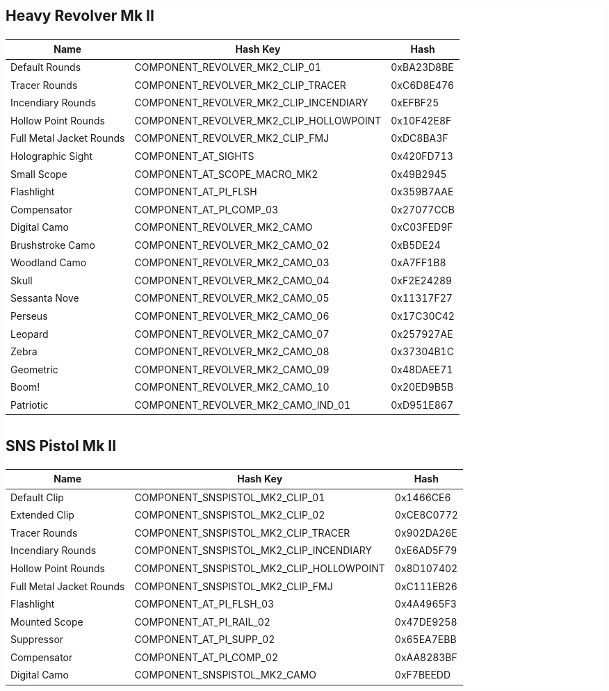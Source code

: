 ## Heavy Revolver Mk II

| Name                     | Hash Key                                | Hash       |
| ------------------------ | --------------------------------------- | ---------- |
| Default Rounds           | COMPONENT_REVOLVER_MK2_CLIP_01          | 0xBA23D8BE |
| Tracer Rounds            | COMPONENT_REVOLVER_MK2_CLIP_TRACER      | 0xC6D8E476 |
| Incendiary Rounds        | COMPONENT_REVOLVER_MK2_CLIP_INCENDIARY  | 0xEFBF25   |
| Hollow Point Rounds      | COMPONENT_REVOLVER_MK2_CLIP_HOLLOWPOINT | 0x10F42E8F |
| Full Metal Jacket Rounds | COMPONENT_REVOLVER_MK2_CLIP_FMJ         | 0xDC8BA3F  |
| Holographic Sight        | COMPONENT_AT_SIGHTS                     | 0x420FD713 |
| Small Scope              | COMPONENT_AT_SCOPE_MACRO_MK2            | 0x49B2945  |
| Flashlight               | COMPONENT_AT_PI_FLSH                    | 0x359B7AAE |
| Compensator              | COMPONENT_AT_PI_COMP_03                 | 0x27077CCB |
| Digital Camo             | COMPONENT_REVOLVER_MK2_CAMO             | 0xC03FED9F |
| Brushstroke Camo         | COMPONENT_REVOLVER_MK2_CAMO_02          | 0xB5DE24   |
| Woodland Camo            | COMPONENT_REVOLVER_MK2_CAMO_03          | 0xA7FF1B8  |
| Skull                    | COMPONENT_REVOLVER_MK2_CAMO_04          | 0xF2E24289 |
| Sessanta Nove            | COMPONENT_REVOLVER_MK2_CAMO_05          | 0x11317F27 |
| Perseus                  | COMPONENT_REVOLVER_MK2_CAMO_06          | 0x17C30C42 |
| Leopard                  | COMPONENT_REVOLVER_MK2_CAMO_07          | 0x257927AE |
| Zebra                    | COMPONENT_REVOLVER_MK2_CAMO_08          | 0x37304B1C |
| Geometric                | COMPONENT_REVOLVER_MK2_CAMO_09          | 0x48DAEE71 |
| Boom!                    | COMPONENT_REVOLVER_MK2_CAMO_10          | 0x20ED9B5B |
| Patriotic                | COMPONENT_REVOLVER_MK2_CAMO_IND_01      | 0xD951E867 |

## SNS Pistol Mk II

| Name                     | Hash Key                                  | Hash       |
| ------------------------ | ----------------------------------------- | ---------- |
| Default Clip             | COMPONENT_SNSPISTOL_MK2_CLIP_01           | 0x1466CE6  |
| Extended Clip            | COMPONENT_SNSPISTOL_MK2_CLIP_02           | 0xCE8C0772 |
| Tracer Rounds            | COMPONENT_SNSPISTOL_MK2_CLIP_TRACER       | 0x902DA26E |
| Incendiary Rounds        | COMPONENT_SNSPISTOL_MK2_CLIP_INCENDIARY   | 0xE6AD5F79 |
| Hollow Point Rounds      | COMPONENT_SNSPISTOL_MK2_CLIP_HOLLOWPOINT  | 0x8D107402 |
| Full Metal Jacket Rounds | COMPONENT_SNSPISTOL_MK2_CLIP_FMJ          | 0xC111EB26 |
| Flashlight               | COMPONENT_AT_PI_FLSH_03                   | 0x4A4965F3 |
| Mounted Scope            | COMPONENT_AT_PI_RAIL_02                   | 0x47DE9258 |
| Suppressor               | COMPONENT_AT_PI_SUPP_02                   | 0x65EA7EBB |
| Compensator              | COMPONENT_AT_PI_COMP_02                   | 0xAA8283BF |
| Digital Camo             | COMPONENT_SNSPISTOL_MK2_CAMO              | 0xF7BEEDD  |
